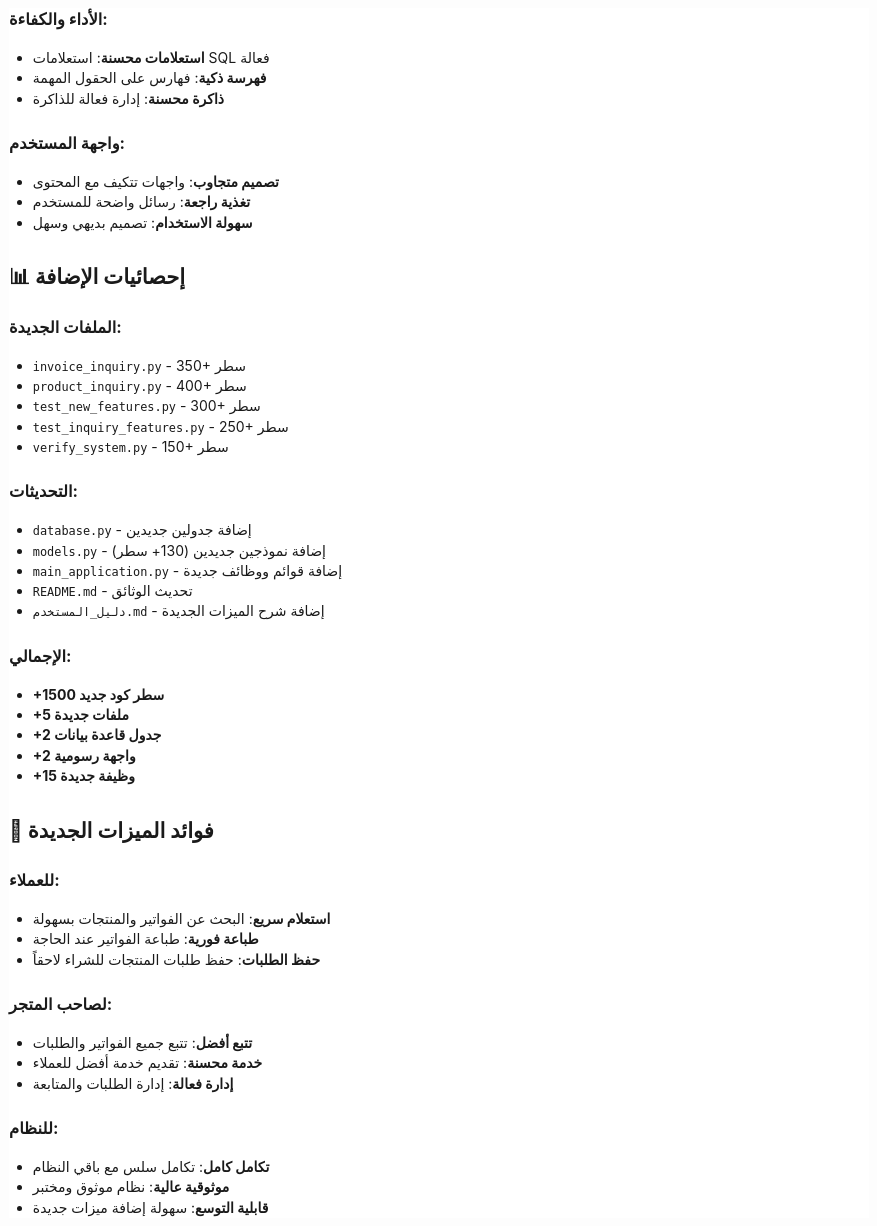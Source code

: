 ### الأداء والكفاءة:
- **استعلامات محسنة**: استعلامات SQL فعالة
- **فهرسة ذكية**: فهارس على الحقول المهمة
- **ذاكرة محسنة**: إدارة فعالة للذاكرة

### واجهة المستخدم:
- **تصميم متجاوب**: واجهات تتكيف مع المحتوى
- **تغذية راجعة**: رسائل واضحة للمستخدم
- **سهولة الاستخدام**: تصميم بديهي وسهل

## 📊 إحصائيات الإضافة

### الملفات الجديدة:
- `invoice_inquiry.py` - 350+ سطر
- `product_inquiry.py` - 400+ سطر
- `test_new_features.py` - 300+ سطر
- `test_inquiry_features.py` - 250+ سطر
- `verify_system.py` - 150+ سطر

### التحديثات:
- `database.py` - إضافة جدولين جديدين
- `models.py` - إضافة نموذجين جديدين (130+ سطر)
- `main_application.py` - إضافة قوائم ووظائف جديدة
- `README.md` - تحديث الوثائق
- `دليل_المستخدم.md` - إضافة شرح الميزات الجديدة

### الإجمالي:
- **+1500 سطر كود جديد**
- **+5 ملفات جديدة**
- **+2 جدول قاعدة بيانات**
- **+2 واجهة رسومية**
- **+15 وظيفة جديدة**

## 🎯 فوائد الميزات الجديدة

### للعملاء:
- **استعلام سريع**: البحث عن الفواتير والمنتجات بسهولة
- **طباعة فورية**: طباعة الفواتير عند الحاجة
- **حفظ الطلبات**: حفظ طلبات المنتجات للشراء لاحقاً

### لصاحب المتجر:
- **تتبع أفضل**: تتبع جميع الفواتير والطلبات
- **خدمة محسنة**: تقديم خدمة أفضل للعملاء
- **إدارة فعالة**: إدارة الطلبات والمتابعة

### للنظام:
- **تكامل كامل**: تكامل سلس مع باقي النظام
- **موثوقية عالية**: نظام موثوق ومختبر
- **قابلية التوسع**: سهولة إضافة ميزات جديدة
